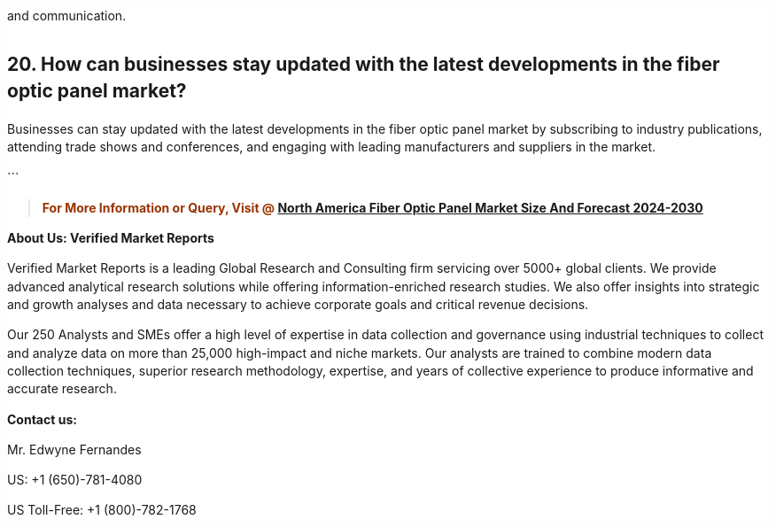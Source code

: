 and communication.</p><h2>20. How can businesses stay updated with the latest developments in the fiber optic panel market?</div><div></h2><p>Businesses can stay updated with the latest developments in the fiber optic panel market by subscribing to industry publications, attending trade shows and conferences, and engaging with leading manufacturers and suppliers in the market.</p></body></html>```</p><blockquote><p><span style="color: #993300;"><strong>For More Information or Query, Visit @ <a href="https://www.verifiedmarketreports.com/product/fiber-optic-panel-market/">North America Fiber Optic Panel Market Size And Forecast 2024-2030</a></strong></span></p></blockquote><p><strong>About Us: Verified Market Reports</strong></p><p>Verified Market Reports is a leading Global Research and Consulting firm servicing over 5000+ global clients. We provide advanced analytical research solutions while offering information-enriched research studies. We also offer insights into strategic and growth analyses and data necessary to achieve corporate goals and critical revenue decisions.</p><p>Our 250 Analysts and SMEs offer a high level of expertise in data collection and governance using industrial techniques to collect and analyze data on more than 25,000 high-impact and niche markets. Our analysts are trained to combine modern data collection techniques, superior research methodology, expertise, and years of collective experience to produce informative and accurate research.</p><p><strong>Contact us:</strong></p><p>Mr. Edwyne Fernandes</p><p>US: +1 (650)-781-4080</p><p>US Toll-Free: +1 (800)-782-1768</p>
